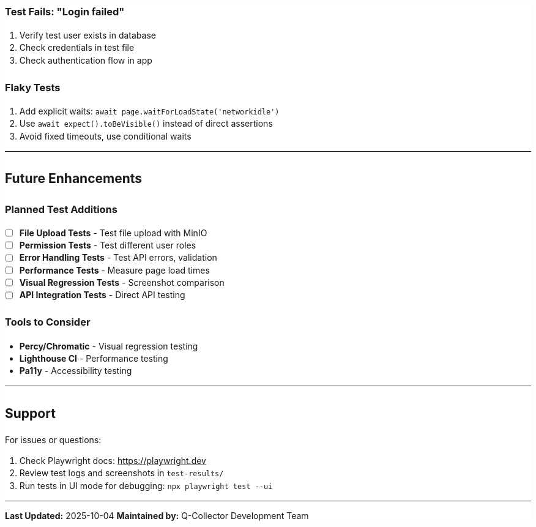 ### Test Fails: "Login failed"
1. Verify test user exists in database
2. Check credentials in test file
3. Check authentication flow in app

### Flaky Tests
1. Add explicit waits: `await page.waitForLoadState('networkidle')`
2. Use `await expect().toBeVisible()` instead of direct assertions
3. Avoid fixed timeouts, use conditional waits

---

## Future Enhancements

### Planned Test Additions

- [ ] **File Upload Tests** - Test file upload with MinIO
- [ ] **Permission Tests** - Test different user roles
- [ ] **Error Handling Tests** - Test API errors, validation
- [ ] **Performance Tests** - Measure page load times
- [ ] **Visual Regression Tests** - Screenshot comparison
- [ ] **API Integration Tests** - Direct API testing

### Tools to Consider

- **Percy/Chromatic** - Visual regression testing
- **Lighthouse CI** - Performance testing
- **Pa11y** - Accessibility testing

---

## Support

For issues or questions:
1. Check Playwright docs: https://playwright.dev
2. Review test logs and screenshots in `test-results/`
3. Run tests in UI mode for debugging: `npx playwright test --ui`

---

**Last Updated:** 2025-10-04
**Maintained by:** Q-Collector Development Team
